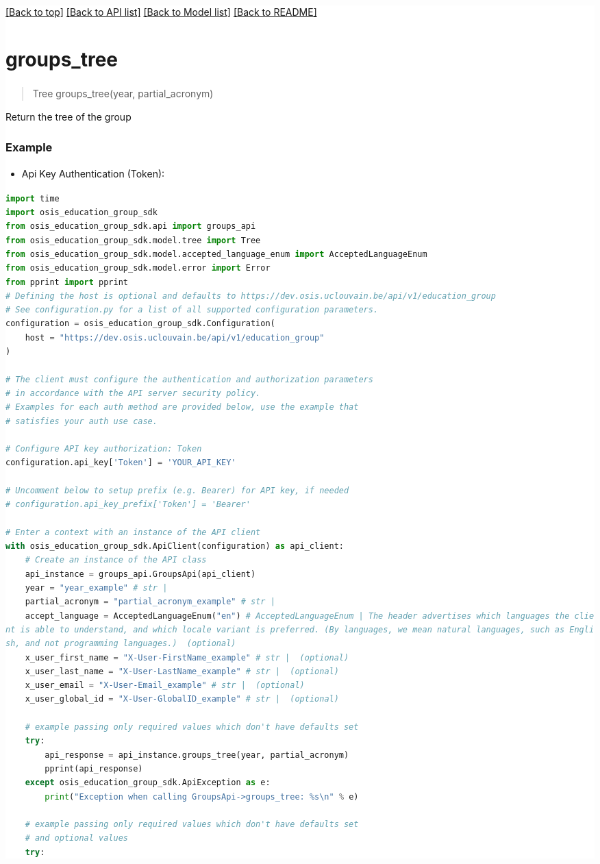 [[Back to top]](#) [[Back to API list]](../README.md#documentation-for-api-endpoints) [[Back to Model list]](../README.md#documentation-for-models) [[Back to README]](../README.md)

# **groups_tree**
> Tree groups_tree(year, partial_acronym)



Return the tree of the group

### Example

* Api Key Authentication (Token):

```python
import time
import osis_education_group_sdk
from osis_education_group_sdk.api import groups_api
from osis_education_group_sdk.model.tree import Tree
from osis_education_group_sdk.model.accepted_language_enum import AcceptedLanguageEnum
from osis_education_group_sdk.model.error import Error
from pprint import pprint
# Defining the host is optional and defaults to https://dev.osis.uclouvain.be/api/v1/education_group
# See configuration.py for a list of all supported configuration parameters.
configuration = osis_education_group_sdk.Configuration(
    host = "https://dev.osis.uclouvain.be/api/v1/education_group"
)

# The client must configure the authentication and authorization parameters
# in accordance with the API server security policy.
# Examples for each auth method are provided below, use the example that
# satisfies your auth use case.

# Configure API key authorization: Token
configuration.api_key['Token'] = 'YOUR_API_KEY'

# Uncomment below to setup prefix (e.g. Bearer) for API key, if needed
# configuration.api_key_prefix['Token'] = 'Bearer'

# Enter a context with an instance of the API client
with osis_education_group_sdk.ApiClient(configuration) as api_client:
    # Create an instance of the API class
    api_instance = groups_api.GroupsApi(api_client)
    year = "year_example" # str | 
    partial_acronym = "partial_acronym_example" # str | 
    accept_language = AcceptedLanguageEnum("en") # AcceptedLanguageEnum | The header advertises which languages the client is able to understand, and which locale variant is preferred. (By languages, we mean natural languages, such as English, and not programming languages.)  (optional)
    x_user_first_name = "X-User-FirstName_example" # str |  (optional)
    x_user_last_name = "X-User-LastName_example" # str |  (optional)
    x_user_email = "X-User-Email_example" # str |  (optional)
    x_user_global_id = "X-User-GlobalID_example" # str |  (optional)

    # example passing only required values which don't have defaults set
    try:
        api_response = api_instance.groups_tree(year, partial_acronym)
        pprint(api_response)
    except osis_education_group_sdk.ApiException as e:
        print("Exception when calling GroupsApi->groups_tree: %s\n" % e)

    # example passing only required values which don't have defaults set
    # and optional values
    try:
```
